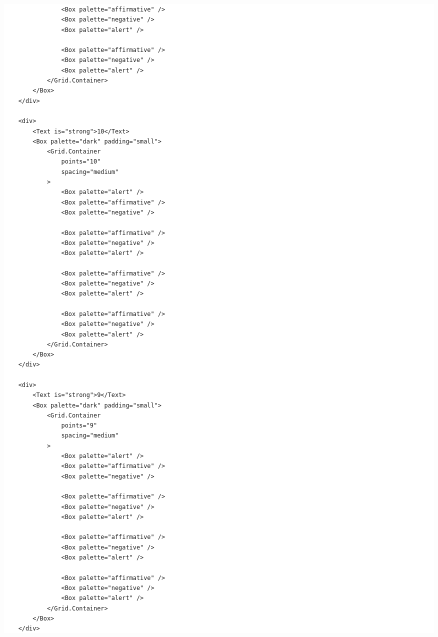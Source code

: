 ```svelte repl Grid Points
                <Box palette="affirmative" />
                <Box palette="negative" />
                <Box palette="alert" />

                <Box palette="affirmative" />
                <Box palette="negative" />
                <Box palette="alert" />
            </Grid.Container>
        </Box>
    </div>

    <div>
        <Text is="strong">10</Text>
        <Box palette="dark" padding="small">
            <Grid.Container
                points="10"
                spacing="medium"
            >
                <Box palette="alert" />
                <Box palette="affirmative" />
                <Box palette="negative" />

                <Box palette="affirmative" />
                <Box palette="negative" />
                <Box palette="alert" />

                <Box palette="affirmative" />
                <Box palette="negative" />
                <Box palette="alert" />

                <Box palette="affirmative" />
                <Box palette="negative" />
                <Box palette="alert" />
            </Grid.Container>
        </Box>
    </div>

    <div>
        <Text is="strong">9</Text>
        <Box palette="dark" padding="small">
            <Grid.Container
                points="9"
                spacing="medium"
            >
                <Box palette="alert" />
                <Box palette="affirmative" />
                <Box palette="negative" />

                <Box palette="affirmative" />
                <Box palette="negative" />
                <Box palette="alert" />

                <Box palette="affirmative" />
                <Box palette="negative" />
                <Box palette="alert" />

                <Box palette="affirmative" />
                <Box palette="negative" />
                <Box palette="alert" />
            </Grid.Container>
        </Box>
    </div>

```